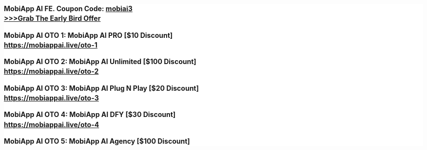 <p data-w-id="3a2a98f5-2835-c2fe-bea9-b6b1fd10a3cc" data-wf-id="[&quot;3a2a98f5-2835-c2fe-bea9-b6b1fd10a3cc&quot;]" data-automation-id="dyn-item-post-body-input"><strong data-w-id="c72ba2c6-5748-7cc6-ae42-a94c4529ee0e" data-wf-id="[&quot;c72ba2c6-5748-7cc6-ae42-a94c4529ee0e&quot;]" data-automation-id="dyn-item-post-body-input">MobiApp AI FE. Coupon Code: </strong><a href="https://warriorplus.com/o2/a/mpm4v7/0/cc" target="_blank" rel="noopener" data-w-id="d8c3fd30-e554-881d-0085-a203f74ef5a7" data-wf-id="[&quot;d8c3fd30-e554-881d-0085-a203f74ef5a7&quot;]" data-automation-id="dyn-item-post-body-input"><strong data-w-id="fa485b14-a512-e3f2-3a61-30a00c3043fb" data-wf-id="[&quot;fa485b14-a512-e3f2-3a61-30a00c3043fb&quot;]" data-automation-id="dyn-item-post-body-input">mobiai3</strong></a><br data-w-id="LineBreak" data-wf-id="[&quot;LineBreak&quot;]" data-automation-id="dyn-item-post-body-input" />
<a href="https://warriorplus.com/o2/a/mpm4v7/0/cc" target="_blank" rel="noopener" data-w-id="1afe6013-1572-3cab-4461-3905dc309c2a" data-wf-id="[&quot;1afe6013-1572-3cab-4461-3905dc309c2a&quot;]" data-automation-id="dyn-item-post-body-input"><strong data-w-id="512bb827-5d37-4dc8-8f30-a0a35a4ec527" data-wf-id="[&quot;512bb827-5d37-4dc8-8f30-a0a35a4ec527&quot;]" data-automation-id="dyn-item-post-body-input">&gt;&gt;&gt;Grab The Early Bird Offer</strong></a></p>
<p data-w-id="427ef985-a614-e748-4e6d-a44fbc0d6a00" data-wf-id="[&quot;427ef985-a614-e748-4e6d-a44fbc0d6a00&quot;]" data-automation-id="dyn-item-post-body-input"><strong data-w-id="16c6402e-1142-6823-6260-2cd783c4fc2e" data-wf-id="[&quot;16c6402e-1142-6823-6260-2cd783c4fc2e&quot;]" data-automation-id="dyn-item-post-body-input">MobiApp AI OTO 1: MobiApp AI PRO [$10 Discount]</strong><br data-w-id="LineBreak" data-wf-id="[&quot;LineBreak&quot;]" data-automation-id="dyn-item-post-body-input" />
<a href="https://warriorplus.com/o2/a/mpm4v7/0/cc" target="_blank" rel="noopener" data-w-id="18d32772-5fd4-3c4d-991b-fd93a156ca9b" data-wf-id="[&quot;18d32772-5fd4-3c4d-991b-fd93a156ca9b&quot;]" data-automation-id="dyn-item-post-body-input"><strong data-w-id="e125282a-41d3-8f3a-a766-19851cfc8d28" data-wf-id="[&quot;e125282a-41d3-8f3a-a766-19851cfc8d28&quot;]" data-automation-id="dyn-item-post-body-input">https://mobiappai.live/oto-1</strong></a></p>
<p data-w-id="d5c0fc60-14b6-5e4b-179a-247b66f8f42d" data-wf-id="[&quot;d5c0fc60-14b6-5e4b-179a-247b66f8f42d&quot;]" data-automation-id="dyn-item-post-body-input"><strong data-w-id="d8ca8629-80fb-a099-52fd-42a2f8d9a0f3" data-wf-id="[&quot;d8ca8629-80fb-a099-52fd-42a2f8d9a0f3&quot;]" data-automation-id="dyn-item-post-body-input">MobiApp AI OTO 2: MobiApp AI Unlimited [$100 Discount]</strong><br data-w-id="LineBreak" data-wf-id="[&quot;LineBreak&quot;]" data-automation-id="dyn-item-post-body-input" />
<a href="https://warriorplus.com/o2/a/mpm4v7/0/cc" target="_blank" rel="noopener" data-w-id="18c2753f-e8dd-a4b7-5288-ba518065e26f" data-wf-id="[&quot;18c2753f-e8dd-a4b7-5288-ba518065e26f&quot;]" data-automation-id="dyn-item-post-body-input"><strong data-w-id="d35571e1-f834-e5ee-fcf7-c189bc99cfa9" data-wf-id="[&quot;d35571e1-f834-e5ee-fcf7-c189bc99cfa9&quot;]" data-automation-id="dyn-item-post-body-input">https://mobiappai.live/oto-2</strong></a></p>
<p data-w-id="ef37421d-ea47-0fe6-c484-cae18cb391b8" data-wf-id="[&quot;ef37421d-ea47-0fe6-c484-cae18cb391b8&quot;]" data-automation-id="dyn-item-post-body-input"><strong data-w-id="d0c3ec70-e199-bfb6-1f28-7d3b04973e52" data-wf-id="[&quot;d0c3ec70-e199-bfb6-1f28-7d3b04973e52&quot;]" data-automation-id="dyn-item-post-body-input">MobiApp AI OTO 3: MobiApp AI Plug N Play [$20 Discount]</strong><br data-w-id="LineBreak" data-wf-id="[&quot;LineBreak&quot;]" data-automation-id="dyn-item-post-body-input" />
<a href="https://warriorplus.com/o2/a/mpm4v7/0/cc" target="_blank" rel="noopener" data-w-id="7e2a2adb-73f5-8a33-82e3-a6b633c6f278" data-wf-id="[&quot;7e2a2adb-73f5-8a33-82e3-a6b633c6f278&quot;]" data-automation-id="dyn-item-post-body-input"><strong data-w-id="ac6b1317-a02b-2f8f-fbf6-e4edc4d3d842" data-wf-id="[&quot;ac6b1317-a02b-2f8f-fbf6-e4edc4d3d842&quot;]" data-automation-id="dyn-item-post-body-input">https://mobiappai.live/oto-3</strong></a></p>
<p data-w-id="d2147cae-f9e7-a803-863d-1e111635f986" data-wf-id="[&quot;d2147cae-f9e7-a803-863d-1e111635f986&quot;]" data-automation-id="dyn-item-post-body-input"><strong data-w-id="e814bcc4-fd3d-1bd9-2dca-a170ea35876a" data-wf-id="[&quot;e814bcc4-fd3d-1bd9-2dca-a170ea35876a&quot;]" data-automation-id="dyn-item-post-body-input">MobiApp AI OTO 4: MobiApp AI DFY [$30 Discount]</strong><br data-w-id="LineBreak" data-wf-id="[&quot;LineBreak&quot;]" data-automation-id="dyn-item-post-body-input" />
<a href="https://warriorplus.com/o2/a/mpm4v7/0/cc" target="_blank" rel="noopener" data-w-id="bc0109e6-a925-56ee-7083-8f15d535a47d" data-wf-id="[&quot;bc0109e6-a925-56ee-7083-8f15d535a47d&quot;]" data-automation-id="dyn-item-post-body-input"><strong data-w-id="8e5aa255-c753-daed-27a1-56036e3a82d2" data-wf-id="[&quot;8e5aa255-c753-daed-27a1-56036e3a82d2&quot;]" data-automation-id="dyn-item-post-body-input">https://mobiappai.live/oto-4</strong></a></p>
<p data-w-id="d6b7e3c7-d720-842c-2574-dba6fd169d83" data-wf-id="[&quot;d6b7e3c7-d720-842c-2574-dba6fd169d83&quot;]" data-automation-id="dyn-item-post-body-input"><strong data-w-id="959916e8-0a98-cb8a-6443-3225d93ca889" data-wf-id="[&quot;959916e8-0a98-cb8a-6443-3225d93ca889&quot;]" data-automation-id="dyn-item-post-body-input">MobiApp AI OTO 5: MobiApp AI Agency [$100 Discount]</strong><br data-w-id="LineBreak" data-wf-id="[&quot;LineBreak&quot;]" data-automation-id="dyn-item-post-body-input" />